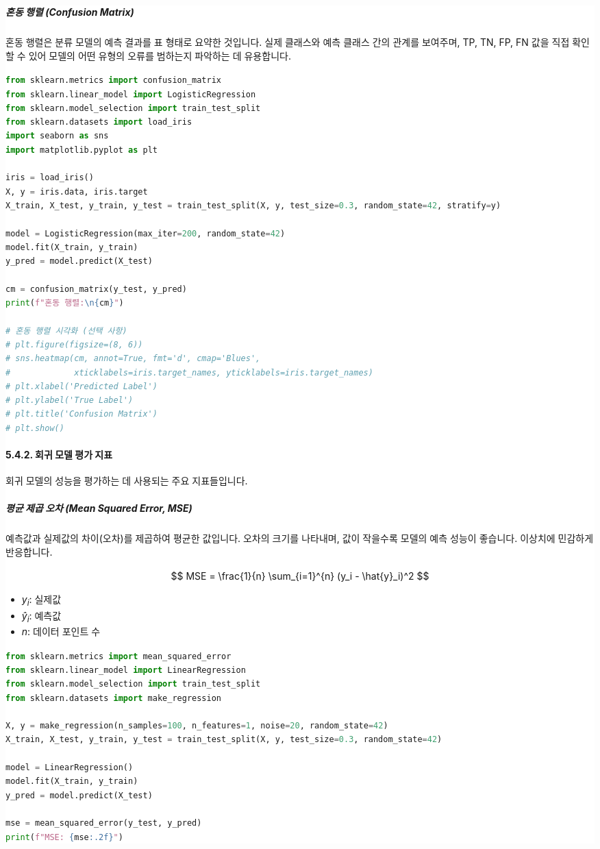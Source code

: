 <h5>혼동 행렬 (Confusion Matrix)</h5>
혼동 행렬은 분류 모델의 예측 결과를 표 형태로 요약한 것입니다. 실제 클래스와 예측 클래스 간의 관계를 보여주며, TP, TN, FP, FN 값을 직접 확인할 수 있어 모델의 어떤 유형의 오류를 범하는지 파악하는 데 유용합니다.

```python
from sklearn.metrics import confusion_matrix
from sklearn.linear_model import LogisticRegression
from sklearn.model_selection import train_test_split
from sklearn.datasets import load_iris
import seaborn as sns
import matplotlib.pyplot as plt

iris = load_iris()
X, y = iris.data, iris.target
X_train, X_test, y_train, y_test = train_test_split(X, y, test_size=0.3, random_state=42, stratify=y)

model = LogisticRegression(max_iter=200, random_state=42)
model.fit(X_train, y_train)
y_pred = model.predict(X_test)

cm = confusion_matrix(y_test, y_pred)
print(f"혼동 행렬:\n{cm}")

# 혼동 행렬 시각화 (선택 사항)
# plt.figure(figsize=(8, 6))
# sns.heatmap(cm, annot=True, fmt='d', cmap='Blues',
#             xticklabels=iris.target_names, yticklabels=iris.target_names)
# plt.xlabel('Predicted Label')
# plt.ylabel('True Label')
# plt.title('Confusion Matrix')
# plt.show()
```

<h4>5.4.2. 회귀 모델 평가 지표</h4>
회귀 모델의 성능을 평가하는 데 사용되는 주요 지표들입니다.

<h5>평균 제곱 오차 (Mean Squared Error, MSE)</h5>
예측값과 실제값의 차이(오차)를 제곱하여 평균한 값입니다. 오차의 크기를 나타내며, 값이 작을수록 모델의 예측 성능이 좋습니다. 이상치에 민감하게 반응합니다.

$$ MSE = \frac{1}{n} \sum_{i=1}^{n} (y_i - \hat{y}_i)^2 $$

*   $y_i$: 실제값
*   $\hat{y}_i$: 예측값
*   $n$: 데이터 포인트 수

```python
from sklearn.metrics import mean_squared_error
from sklearn.linear_model import LinearRegression
from sklearn.model_selection import train_test_split
from sklearn.datasets import make_regression

X, y = make_regression(n_samples=100, n_features=1, noise=20, random_state=42)
X_train, X_test, y_train, y_test = train_test_split(X, y, test_size=0.3, random_state=42)

model = LinearRegression()
model.fit(X_train, y_train)
y_pred = model.predict(X_test)

mse = mean_squared_error(y_test, y_pred)
print(f"MSE: {mse:.2f}")
```

